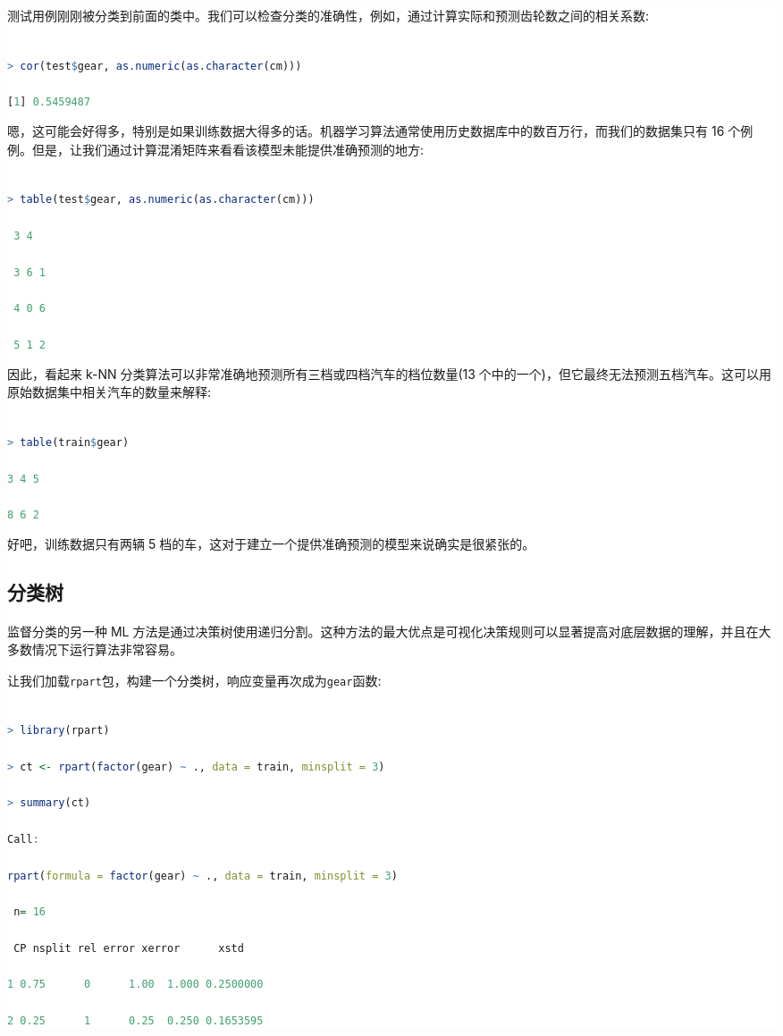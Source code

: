 ```r

```

测试用例刚刚被分类到前面的类中。我们可以检查分类的准确性，例如，通过计算实际和预测齿轮数之间的相关系数:

```r

> cor(test$gear, as.numeric(as.character(cm)))

[1] 0.5459487

```

嗯，这可能会好得多，特别是如果训练数据大得多的话。机器学习算法通常使用历史数据库中的数百万行，而我们的数据集只有 16 个例例。但是，让我们通过计算混淆矩阵来看看该模型未能提供准确预测的地方:

```r

> table(test$gear, as.numeric(as.character(cm)))

 3 4

 3 6 1

 4 0 6

 5 1 2

```

因此，看起来 k-NN 分类算法可以非常准确地预测所有三档或四档汽车的档位数量(13 个中的一个)，但它最终无法预测五档汽车。这可以用原始数据集中相关汽车的数量来解释:

```r

> table(train$gear)

3 4 5 

8 6 2

```

好吧，训练数据只有两辆 5 档的车，这对于建立一个提供准确预测的模型来说确实是很紧张的。

## 分类树

监督分类的另一种 ML 方法是通过决策树使用递归分割。这种方法的最大优点是可视化决策规则可以显著提高对底层数据的理解，并且在大多数情况下运行算法非常容易。

让我们加载`rpart`包，构建一个分类树，响应变量再次成为`gear`函数:

```r

> library(rpart)

> ct <- rpart(factor(gear) ~ ., data = train, minsplit = 3)

> summary(ct)

Call:

rpart(formula = factor(gear) ~ ., data = train, minsplit = 3)

 n= 16 

 CP nsplit rel error xerror      xstd

1 0.75      0      1.00  1.000 0.2500000

2 0.25      1      0.25  0.250 0.1653595
```